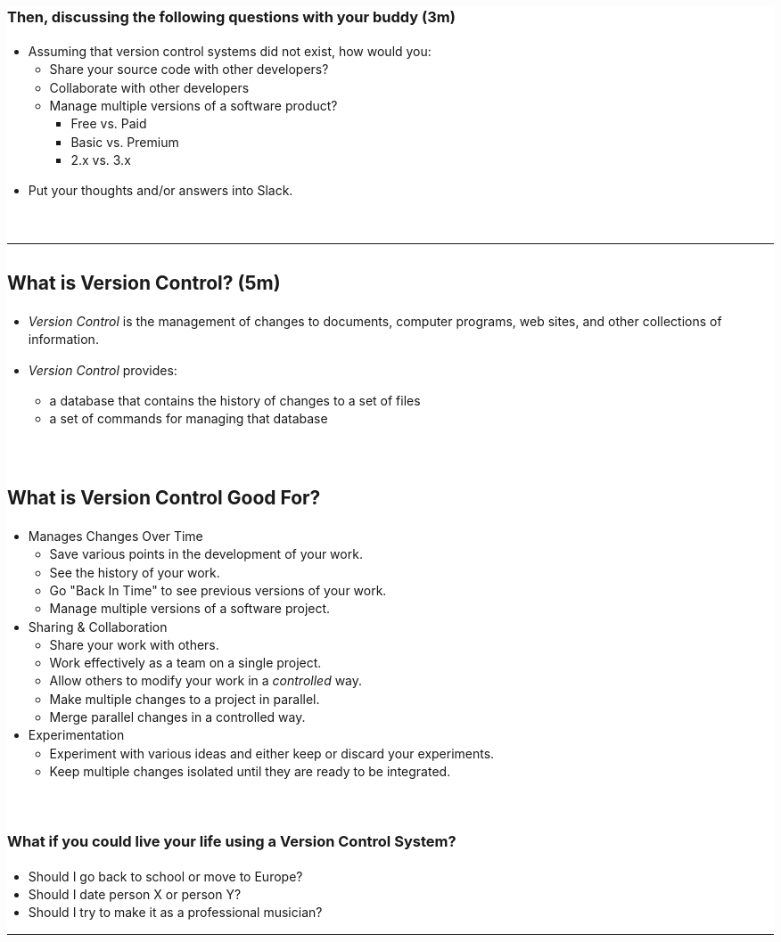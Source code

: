 ### Then, discussing the following questions with your buddy (3m)
  - Assuming that version control systems did not exist, how would you:
    - Share your source code with other developers?
    - Collaborate with other developers
    - Manage multiple versions of a software product?
        - Free vs. Paid
        - Basic vs. Premium
        - 2.x vs. 3.x

* Put your thoughts and/or answers into Slack.

<br />

---

## What is Version Control? (5m)
* _Version Control_ is the management of changes to documents, computer programs, web sites, and other collections of information.

* _Version Control_ provides:
    - a database that contains the history of changes to a set of files
    - a set of commands for managing that database

<br />

## What is Version Control Good For?
* Manages Changes Over Time
    - Save various points in the development of your work.
    - See the history of your work.
    - Go "Back In Time" to see previous versions of your work.
    - Manage multiple versions of a software project.
* Sharing & Collaboration
    - Share your work with others.
    - Work effectively as a team on a single project.
    - Allow others to modify your work in a _controlled_ way.
    - Make multiple changes to a project in parallel.
    - Merge parallel changes in a controlled way.
* Experimentation
    - Experiment with various ideas and either keep or discard your experiments.
    - Keep multiple changes isolated until they are ready to be integrated.

<br />

### What if you could live your life using a Version Control System?

* Should I go back to school or move to Europe?
* Should I date person X or person Y?
* Should I try to make it as a professional musician?

---
